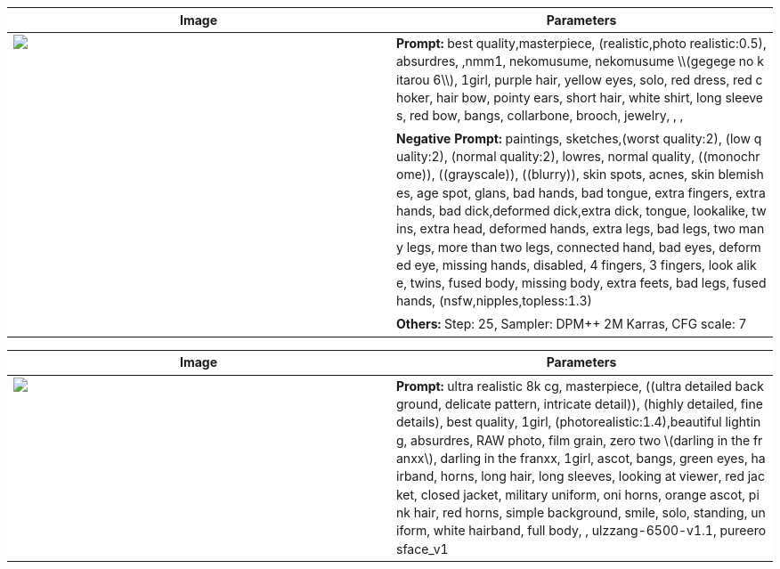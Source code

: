 </table>





<table style="width:100%">
<thead>
<tr>
<th style="width:50%" align="center" >Image</th>
<th style="width:50%" align="center">Parameters</th>
</tr>
</thead>
<tbody>
<tr>
<td style="word-break: break-all;" align="left" rowspan="3"><img src="https://image.civitai.com/xG1nkqKTMzGDvpLrqFT7WA/71d72b6a-d39c-4589-48c8-fd77814a4d00/width=1024/71d72b6a-d39c-4589-48c8-fd77814a4d00.jpeg"></td>
<td style="word-break: break-all;" align="left" colspan="1"><b>Prompt:</b> best quality,masterpiece, (realistic,photo realistic:0.5),absurdres,
<lora:6thNekomusumeGegegeNo_v10:0.7>,nmm1, nekomusume, nekomusume \\(gegege no kitarou 6\\), 1girl, purple hair, yellow eyes, solo, red dress, red choker, hair bow, pointy ears, short hair, white shirt, long sleeves, red bow, bangs, collarbone, brooch, jewelry,
<lora:nekokoyoshiLora_nekokov1:0.5>, <lora:pvcL_pvcL:0.5>, </td>
</tr>
<tr>
<td style="word-break: break-all;" align="left"><b>Negative Prompt:</b> paintings, sketches,(worst quality:2), (low quality:2), (normal quality:2), lowres, normal quality, ((monochrome)), ((grayscale)), ((blurry)),
skin spots, acnes, skin blemishes, age spot, glans, bad hands, bad tongue, extra fingers, extra hands, bad dick,deformed dick,extra dick, tongue, lookalike, twins, extra head, deformed hands, extra legs, bad legs, two many legs, more than two legs, connected hand, bad eyes, deformed eye, missing hands, disabled, 4 fingers, 3 fingers, look alike, twins, fused body, missing body, extra feets, bad legs, fused hands,
(nsfw,nipples,topless:1.3) </td>
</tr>
<tr>
<td style="word-break: break-all;" align="left"><b>Others:</b> Step: 25, Sampler: DPM++ 2M Karras, CFG scale: 7 </td>
</tr>
</tbody>
</table>





<table style="width:100%">
<thead>
<tr>
<th style="width:50%" align="center" >Image</th>
<th style="width:50%" align="center">Parameters</th>
</tr>
</thead>
<tbody>
<tr>
<td style="word-break: break-all;" align="left" rowspan="3"><img src="https://image.civitai.com/xG1nkqKTMzGDvpLrqFT7WA/0922d6ae-822b-4d5e-2b4c-d21889a87500/width=1024/0922d6ae-822b-4d5e-2b4c-d21889a87500.jpeg"></td>
<td style="word-break: break-all;" align="left" colspan="1"><b>Prompt:</b> ultra realistic 8k cg, masterpiece, ((ultra detailed background, delicate pattern, intricate detail)), (highly detailed, fine details), best quality, 1girl, (photorealistic:1.4),beautiful lighting,  absurdres, RAW photo, film grain, zero two \(darling in the franxx\), darling in the franxx, 1girl, ascot, bangs, green eyes, hairband, horns, long hair, long sleeves, looking at viewer, red jacket, closed jacket, military uniform, oni horns, orange ascot, pink hair, red horns, simple background, smile, solo, standing, uniform, white hairband, full body,
 <lora:zeroTwoDARLINGInThe_offset:1>, ulzzang-6500-v1.1, pureerosface_v1 </td>
</tr>
<tr>